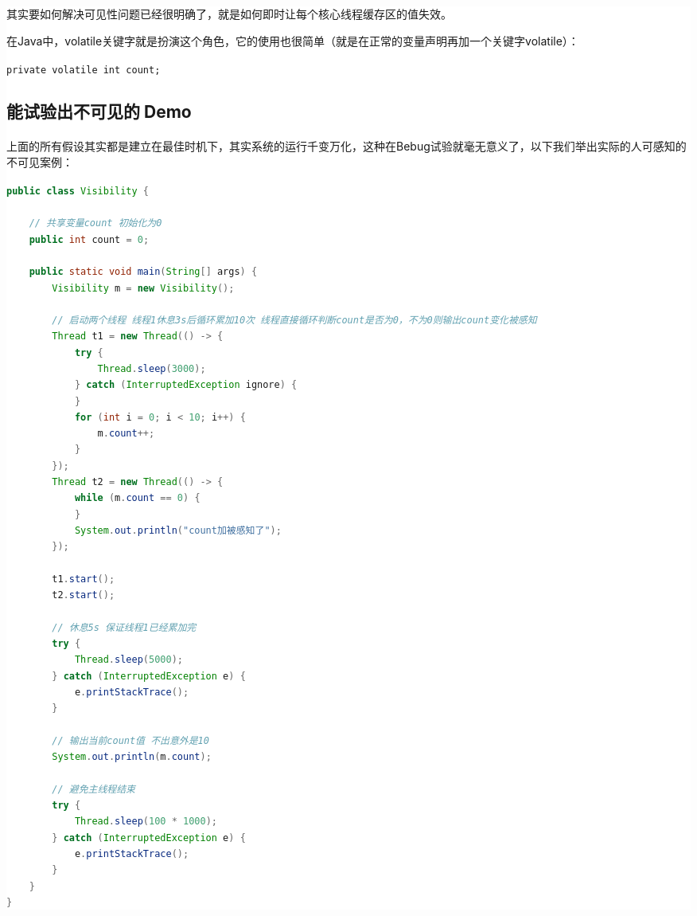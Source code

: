 
其实要如何解决可见性问题已经很明确了，就是如何即时让每个核心线程缓存区的值失效。

在Java中，volatile关键字就是扮演这个角色，它的使用也很简单（就是在正常的变量声明再加一个关键字volatile）：

```
private volatile int count;
```


## 能试验出不可见的 Demo

上面的所有假设其实都是建立在最佳时机下，其实系统的运行千变万化，这种在Bebug试验就毫无意义了，以下我们举出实际的人可感知的不可见案例：


```java
public class Visibility {

    // 共享变量count 初始化为0
    public int count = 0;

    public static void main(String[] args) {
        Visibility m = new Visibility();

        // 启动两个线程 线程1休息3s后循环累加10次 线程直接循环判断count是否为0，不为0则输出count变化被感知
        Thread t1 = new Thread(() -> {
            try {
                Thread.sleep(3000);
            } catch (InterruptedException ignore) {
            }
            for (int i = 0; i < 10; i++) {
                m.count++;
            }
        });
        Thread t2 = new Thread(() -> {
            while (m.count == 0) {
            }
            System.out.println("count加被感知了");
        });

        t1.start();
        t2.start();

        // 休息5s 保证线程1已经累加完
        try {
            Thread.sleep(5000);
        } catch (InterruptedException e) {
            e.printStackTrace();
        }

        // 输出当前count值 不出意外是10
        System.out.println(m.count);

        // 避免主线程结束
        try {
            Thread.sleep(100 * 1000);
        } catch (InterruptedException e) {
            e.printStackTrace();
        }
    }
}
```

